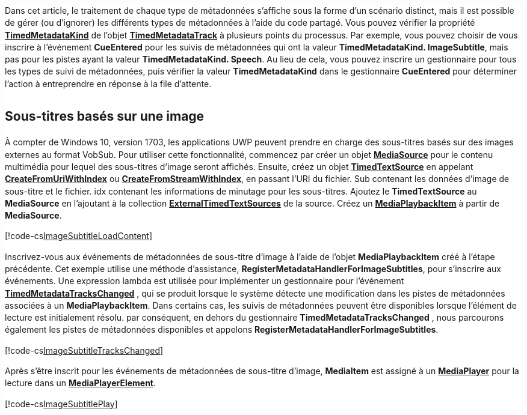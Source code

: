 Dans cet article, le traitement de chaque type de métadonnées s’affiche sous la forme d’un scénario distinct, mais il est possible de gérer (ou d’ignorer) les différents types de métadonnées à l’aide du code partagé. Vous pouvez vérifier la propriété [**TimedMetadataKind**](https://docs.microsoft.com/uwp/api/windows.media.core.timedmetadatatrack.TimedMetadataKind) de l’objet [**TimedMetadataTrack**](https://docs.microsoft.com/uwp/api/windows.media.core.timedmetadatatrack) à plusieurs points du processus. Par exemple, vous pouvez choisir de vous inscrire à l’événement **CueEntered** pour les suivis de métadonnées qui ont la valeur **TimedMetadataKind. ImageSubtitle**, mais pas pour les pistes ayant la valeur **TimedMetadataKind. Speech**. Au lieu de cela, vous pouvez inscrire un gestionnaire pour tous les types de suivi de métadonnées, puis vérifier la valeur **TimedMetadataKind** dans le gestionnaire **CueEntered** pour déterminer l’action à entreprendre en réponse à la file d’attente.

## <a name="image-based-subtitles"></a>Sous-titres basés sur une image
À compter de Windows 10, version 1703, les applications UWP peuvent prendre en charge des sous-titres basés sur des images externes au format VobSub. Pour utiliser cette fonctionnalité, commencez par créer un objet [**MediaSource**](https://docs.microsoft.com/uwp/api/windows.media.core.mediasource) pour le contenu multimédia pour lequel des sous-titres d’image seront affichés. Ensuite, créez un objet [**TimedTextSource**](https://docs.microsoft.com/uwp/api/windows.media.core.timedtextsource) en appelant [**CreateFromUriWithIndex**](https://docs.microsoft.com/uwp/api/windows.media.core.timedtextsource.CreateFromUriWithIndex) ou [**CreateFromStreamWithIndex**](https://docs.microsoft.com/uwp/api/windows.media.core.timedtextsource.CreateFromStreamWithIndex), en passant l’URI du fichier. Sub contenant les données d’image de sous-titre et le fichier. idx contenant les informations de minutage pour les sous-titres. Ajoutez le **TimedTextSource** au **MediaSource** en l’ajoutant à la collection [**ExternalTimedTextSources**](https://docs.microsoft.com/uwp/api/windows.media.core.mediasource.ExternalTimedTextSources) de la source. Créez un [**MediaPlaybackItem**](https://docs.microsoft.com/uwp/api/windows.media.playback.mediaplaybackitem) à partir de **MediaSource**.

[!code-cs[ImageSubtitleLoadContent](./code/MediaSource_RS1/cs/MainPage_Cues.xaml.cs#SnippetImageSubtitleLoadContent)]

Inscrivez-vous aux événements de métadonnées de sous-titre d’image à l’aide de l’objet **MediaPlaybackItem** créé à l’étape précédente. Cet exemple utilise une méthode d’assistance, **RegisterMetadataHandlerForImageSubtitles**, pour s’inscrire aux événements. Une expression lambda est utilisée pour implémenter un gestionnaire pour l’événement [**TimedMetadataTracksChanged**](https://docs.microsoft.com/uwp/api/windows.media.playback.mediaplaybackitem.TimedMetadataTracksChanged) , qui se produit lorsque le système détecte une modification dans les pistes de métadonnées associées à un **MediaPlaybackItem**. Dans certains cas, les suivis de métadonnées peuvent être disponibles lorsque l’élément de lecture est initialement résolu. par conséquent, en dehors du gestionnaire **TimedMetadataTracksChanged** , nous parcourons également les pistes de métadonnées disponibles et appelons **RegisterMetadataHandlerForImageSubtitles**.

[!code-cs[ImageSubtitleTracksChanged](./code/MediaSource_RS1/cs/MainPage_Cues.xaml.cs#SnippetImageSubtitleTracksChanged)]

Après s’être inscrit pour les événements de métadonnées de sous-titre d’image, **MediaItem** est assigné à un [**MediaPlayer**](https://docs.microsoft.com/uwp/api/windows.media.playback.mediaplayer) pour la lecture dans un [**MediaPlayerElement**](https://docs.microsoft.com/uwp/api/windows.ui.xaml.controls.mediaplayerelement).

[!code-cs[ImageSubtitlePlay](./code/MediaSource_RS1/cs/MainPage_Cues.xaml.cs#SnippetImageSubtitlePlay)]

